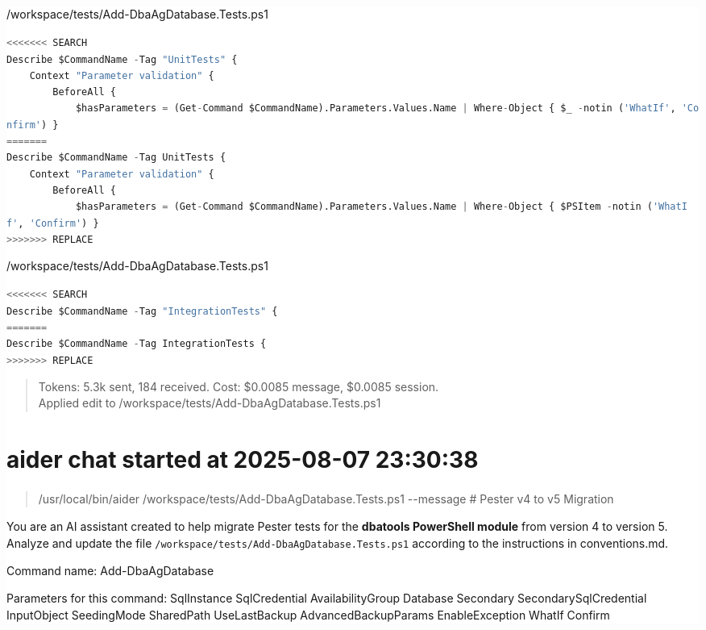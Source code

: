 /workspace/tests/Add-DbaAgDatabase.Tests.ps1
````python
<<<<<<< SEARCH
Describe $CommandName -Tag "UnitTests" {
    Context "Parameter validation" {
        BeforeAll {
            $hasParameters = (Get-Command $CommandName).Parameters.Values.Name | Where-Object { $_ -notin ('WhatIf', 'Confirm') }
=======
Describe $CommandName -Tag UnitTests {
    Context "Parameter validation" {
        BeforeAll {
            $hasParameters = (Get-Command $CommandName).Parameters.Values.Name | Where-Object { $PSItem -notin ('WhatIf', 'Confirm') }
>>>>>>> REPLACE
````

/workspace/tests/Add-DbaAgDatabase.Tests.ps1
````python
<<<<<<< SEARCH
Describe $CommandName -Tag "IntegrationTests" {
=======
Describe $CommandName -Tag IntegrationTests {
>>>>>>> REPLACE
````

> Tokens: 5.3k sent, 184 received. Cost: $0.0085 message, $0.0085 session.  
> Applied edit to /workspace/tests/Add-DbaAgDatabase.Tests.ps1  

# aider chat started at 2025-08-07 23:30:38

> /usr/local/bin/aider /workspace/tests/Add-DbaAgDatabase.Tests.ps1 --message # Pester v4 to v5 Migration

You are an AI assistant created to help migrate Pester tests for the **dbatools PowerShell module** from version 4 to version 5. Analyze and update the file `/workspace/tests/Add-DbaAgDatabase.Tests.ps1` according to the instructions in conventions.md.

Command name:
Add-DbaAgDatabase

Parameters for this command:
SqlInstance
SqlCredential
AvailabilityGroup
Database
Secondary
SecondarySqlCredential
InputObject
SeedingMode
SharedPath
UseLastBackup
AdvancedBackupParams
EnableException
WhatIf
Confirm
